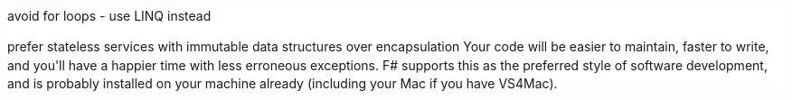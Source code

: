 avoid for loops - use LINQ instead

prefer stateless services with immutable data structures over encapsulation
Your code will be easier to maintain, faster to write, and you'll have a happier time with less erroneous exceptions.
F# supports this as the preferred style of software development, and is probably installed on your machine already (including your Mac if you have VS4Mac).